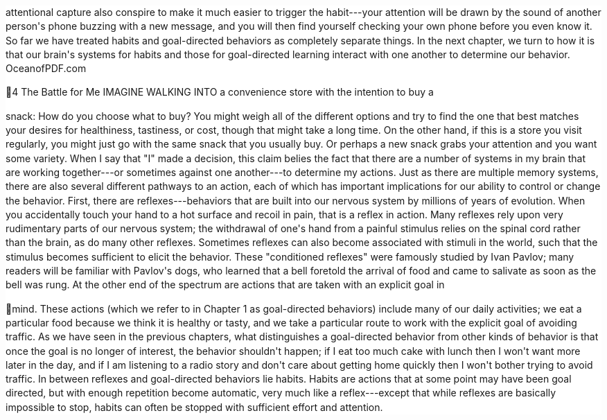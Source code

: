 attentional capture also conspire to make it much easier to trigger the
habit---your attention will be drawn by the sound of another person's
phone buzzing with a new message, and you will then find yourself
checking your own phone before you even know it. So far we have treated
habits and goal-directed behaviors as completely separate things. In the
next chapter, we turn to how it is that our brain's systems for habits
and those for goal-directed learning interact with one another to
determine our behavior. OceanofPDF.com

4 The Battle for Me IMAGINE WALKING INTO a convenience store with the
intention to buy a

snack: How do you choose what to buy? You might weigh all of the
different options and try to find the one that best matches your desires
for healthiness, tastiness, or cost, though that might take a long time.
On the other hand, if this is a store you visit regularly, you might
just go with the same snack that you usually buy. Or perhaps a new snack
grabs your attention and you want some variety. When I say that "I" made
a decision, this claim belies the fact that there are a number of
systems in my brain that are working together---or sometimes against one
another---to determine my actions. Just as there are multiple memory
systems, there are also several different pathways to an action, each of
which has important implications for our ability to control or change
the behavior. First, there are reflexes---behaviors that are built into
our nervous system by millions of years of evolution. When you
accidentally touch your hand to a hot surface and recoil in pain, that
is a reflex in action. Many reflexes rely upon very rudimentary parts of
our nervous system; the withdrawal of one's hand from a painful stimulus
relies on the spinal cord rather than the brain, as do many other
reflexes. Sometimes reflexes can also become associated with stimuli in
the world, such that the stimulus becomes sufficient to elicit the
behavior. These "conditioned reflexes" were famously studied by Ivan
Pavlov; many readers will be familiar with Pavlov's dogs, who learned
that a bell foretold the arrival of food and came to salivate as soon as
the bell was rung. At the other end of the spectrum are actions that are
taken with an explicit goal in

mind. These actions (which we refer to in Chapter 1 as goal-directed
behaviors) include many of our daily activities; we eat a particular
food because we think it is healthy or tasty, and we take a particular
route to work with the explicit goal of avoiding traffic. As we have
seen in the previous chapters, what distinguishes a goal-directed
behavior from other kinds of behavior is that once the goal is no longer
of interest, the behavior shouldn't happen; if I eat too much cake with
lunch then I won't want more later in the day, and if I am listening to
a radio story and don't care about getting home quickly then I won't
bother trying to avoid traffic. In between reflexes and goal-directed
behaviors lie habits. Habits are actions that at some point may have
been goal directed, but with enough repetition become automatic, very
much like a reflex---except that while reflexes are basically impossible
to stop, habits can often be stopped with sufficient effort and
attention.
